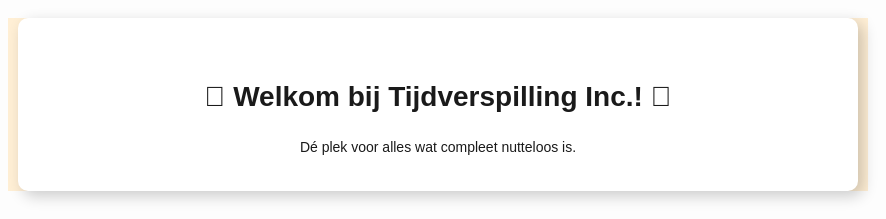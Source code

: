 <!DOCTYPE html>
<html lang="nl">
<head>
    <meta charset="UTF-8">
    <meta name="viewport" content="width=device-width, initial-scale=1.0">
    <title>Tijdverspilling Inc.</title>
    <style>
        body {
            font-family: Arial, sans-serif;
            text-align: center;
            background-color: #ffefd5;
        }
        .container {
            margin: 50px auto;
            max-width: 800px;
            padding: 20px;
            background: white;
            box-shadow: 5px 5px 15px rgba(0, 0, 0, 0.2);
            border-radius: 10px;
        }
        .header img {
            width: 100px;
        }
        .nutteloos-link {
            display: block;
            margin: 10px;
            font-size: 18px;
            color: blue;
            text-decoration: underline;
        }
        .abonnement {
            padding: 15px;
            margin-top: 20px;
            background-color: #ffcccb;
            border-radius: 5px;
        }
        .btn {
            background-color: red;
            color: white;
            padding: 10px 20px;
            text-decoration: none;
            font-size: 20px;
            border-radius: 5px;
            display: inline-block;
            margin-top: 10px;
        }
        .btn:hover {
            background-color: darkred;
        }
    </style>
</head>
<body>
    <div class="container">
        <div class="header">
            <h1>🎉 Welkom bij Tijdverspilling Inc.! 🎉</h1>
            <p>Dé plek voor alles wat compleet nutteloos is.</p>
        </div>
        